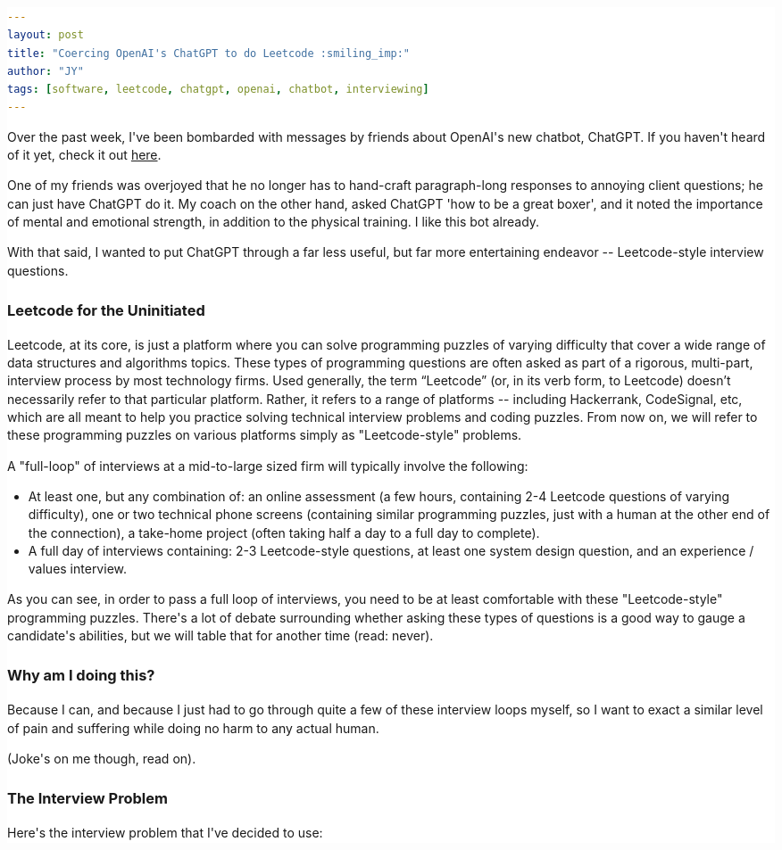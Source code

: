 ```yaml
---
layout: post
title: "Coercing OpenAI's ChatGPT to do Leetcode :smiling_imp:"
author: "JY"
tags: [software, leetcode, chatgpt, openai, chatbot, interviewing]
---
```



Over the past week, I've been bombarded with messages by friends about OpenAI's new chatbot, ChatGPT. If you haven't heard of it yet, check it out [here](https://openai.com/blog/chatgpt/).

One of my friends was overjoyed that he no longer has to hand-craft paragraph-long responses to annoying client questions; he can just have ChatGPT do it. My coach on the other hand, asked ChatGPT 'how to be a great boxer', and it noted the importance of mental and emotional strength, in addition to the physical training. I like this bot already.

With that said, I wanted to put ChatGPT through a far less useful, but far more entertaining endeavor -- Leetcode-style interview questions.

### Leetcode for the Uninitiated
Leetcode, at its core, is just a platform where you can solve programming puzzles of varying difficulty that cover a wide range of data structures and algorithms topics. These types of programming questions are often asked as part of a rigorous, multi-part, interview process by most technology firms. Used generally, the term “Leetcode” (or, in its verb form, to Leetcode) doesn’t necessarily refer to that particular platform. Rather, it refers to a range of platforms -- including Hackerrank, CodeSignal, etc, which are all meant to help you practice solving technical interview problems and coding puzzles. From now on, we will refer to these programming puzzles on various platforms simply as "Leetcode-style" problems.

A "full-loop" of interviews at a mid-to-large sized firm will typically involve the following:
* At least one, but any combination of: an online assessment (a few hours, containing 2-4 Leetcode questions of varying difficulty), one or two technical phone screens (containing similar programming puzzles, just with a human at the other end of the connection), a take-home project (often taking half a day to a full day to complete).
* A full day of interviews containing: 2-3 Leetcode-style questions, at least one system design question, and an experience / values interview.


As you can see, in order to pass a full loop of interviews, you need to be at least comfortable with these "Leetcode-style" programming puzzles. There's a lot of debate surrounding whether asking these types of questions is a good way to gauge a candidate's abilities, but we will table that for another time (read: never).

### Why am I doing this?
Because I can, and because I just had to go through quite a few of these interview loops myself, so I want to exact a similar level of pain and suffering while doing no harm to any actual human.

(Joke's on me though, read on).

### The Interview Problem
Here's the interview problem that I've decided to use:
